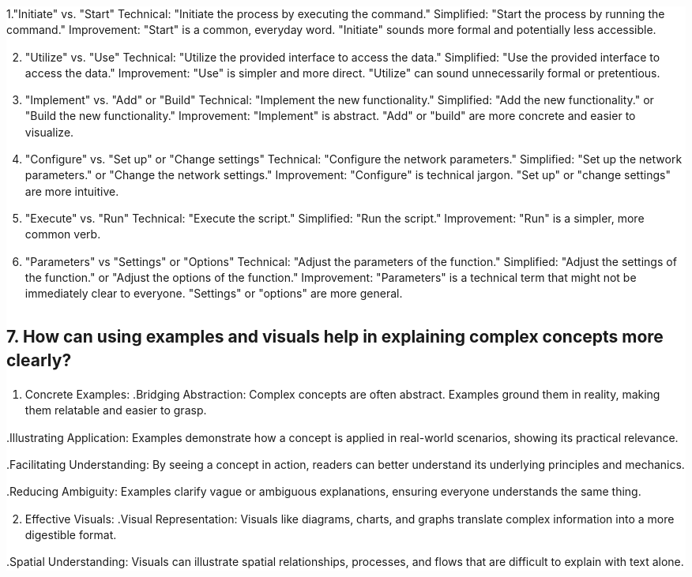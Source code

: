 1."Initiate" vs. "Start"
Technical: "Initiate the process by executing the command."
Simplified: "Start the process by running the command."
Improvement: "Start" is a common, everyday word. "Initiate" sounds more formal and potentially less accessible.

2. "Utilize" vs. "Use"
Technical: "Utilize the provided interface to access the data."
Simplified: "Use the provided interface to access the data."
Improvement: "Use" is simpler and more direct. "Utilize" can sound unnecessarily formal or pretentious.

3. "Implement" vs. "Add" or "Build"
Technical: "Implement the new functionality."
Simplified: "Add the new functionality." or "Build the new functionality."
Improvement: "Implement" is abstract. "Add" or "build" are more concrete and easier to visualize.

4. "Configure" vs. "Set up" or "Change settings"
Technical: "Configure the network parameters."
Simplified: "Set up the network parameters." or "Change the network settings."
Improvement: "Configure" is technical jargon. "Set up" or "change settings" are more intuitive.

5. "Execute" vs. "Run"
Technical: "Execute the script."
Simplified: "Run the script."
Improvement: "Run" is a simpler, more common verb.

6. "Parameters" vs "Settings" or "Options"
Technical: "Adjust the parameters of the function."
Simplified: "Adjust the settings of the function." or "Adjust the options of the function."
Improvement: "Parameters" is a technical term that might not be immediately clear to everyone. "Settings" or "options" are more general.



## 7. How can using examples and visuals help in explaining complex concepts more clearly?

1. Concrete Examples:
.Bridging Abstraction: Complex concepts are often abstract. Examples ground them in reality, making them relatable and easier to grasp.

.Illustrating Application: Examples demonstrate how a concept is applied in real-world scenarios, showing its practical relevance.

.Facilitating Understanding: By seeing a concept in action, readers can better understand its underlying principles and mechanics.

.Reducing Ambiguity: Examples clarify vague or ambiguous explanations, ensuring everyone understands the same thing.


2. Effective Visuals:
.Visual Representation: Visuals like diagrams, charts, and graphs translate complex information into a more digestible format.

.Spatial Understanding: Visuals can illustrate spatial relationships, processes, and flows that are difficult to explain with text alone.
